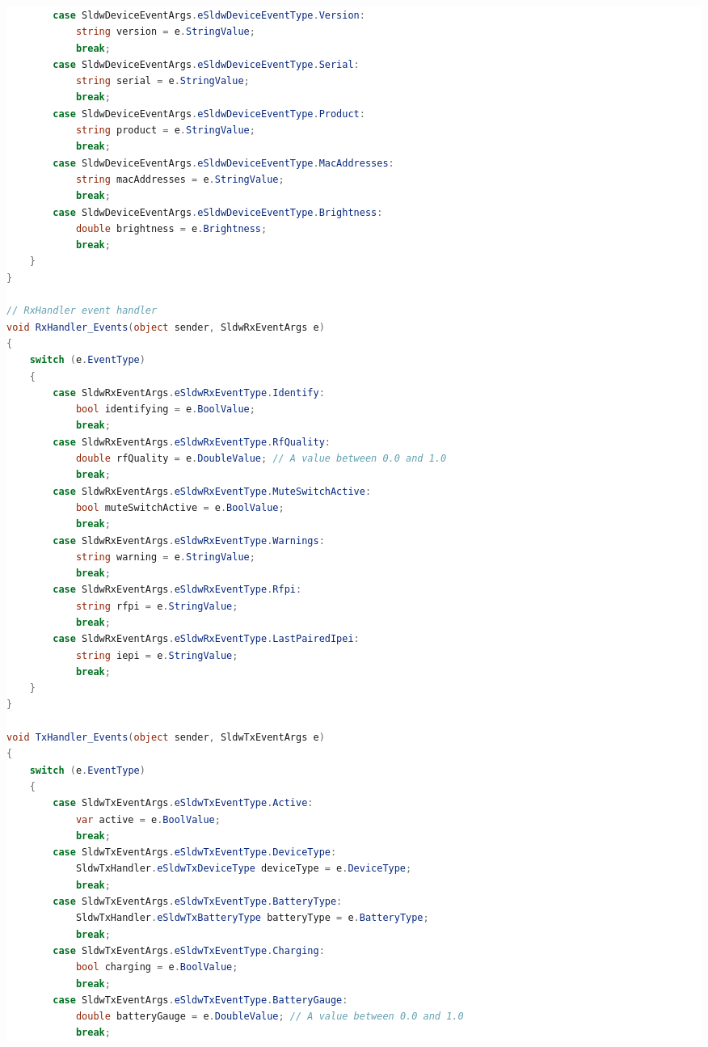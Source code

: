 ```csharp
        case SldwDeviceEventArgs.eSldwDeviceEventType.Version:
            string version = e.StringValue;
            break;
        case SldwDeviceEventArgs.eSldwDeviceEventType.Serial:
            string serial = e.StringValue;
            break;
        case SldwDeviceEventArgs.eSldwDeviceEventType.Product:
            string product = e.StringValue;
            break;
        case SldwDeviceEventArgs.eSldwDeviceEventType.MacAddresses:
            string macAddresses = e.StringValue;
            break;
        case SldwDeviceEventArgs.eSldwDeviceEventType.Brightness:
            double brightness = e.Brightness;
            break;
    }
}

// RxHandler event handler
void RxHandler_Events(object sender, SldwRxEventArgs e)
{
    switch (e.EventType)
    {
        case SldwRxEventArgs.eSldwRxEventType.Identify:
            bool identifying = e.BoolValue;
            break;
        case SldwRxEventArgs.eSldwRxEventType.RfQuality:
            double rfQuality = e.DoubleValue; // A value between 0.0 and 1.0
            break;
        case SldwRxEventArgs.eSldwRxEventType.MuteSwitchActive:
            bool muteSwitchActive = e.BoolValue;
            break;
        case SldwRxEventArgs.eSldwRxEventType.Warnings:
            string warning = e.StringValue;
            break;
        case SldwRxEventArgs.eSldwRxEventType.Rfpi:
            string rfpi = e.StringValue;
            break;
        case SldwRxEventArgs.eSldwRxEventType.LastPairedIpei:
            string iepi = e.StringValue;
            break;
    }
}

void TxHandler_Events(object sender, SldwTxEventArgs e)
{
    switch (e.EventType)
    {
        case SldwTxEventArgs.eSldwTxEventType.Active:
            var active = e.BoolValue;
            break;
        case SldwTxEventArgs.eSldwTxEventType.DeviceType:
            SldwTxHandler.eSldwTxDeviceType deviceType = e.DeviceType;
            break;
        case SldwTxEventArgs.eSldwTxEventType.BatteryType:
            SldwTxHandler.eSldwTxBatteryType batteryType = e.BatteryType;
            break;
        case SldwTxEventArgs.eSldwTxEventType.Charging:
            bool charging = e.BoolValue;
            break;
        case SldwTxEventArgs.eSldwTxEventType.BatteryGauge:
            double batteryGauge = e.DoubleValue; // A value between 0.0 and 1.0
            break;
```